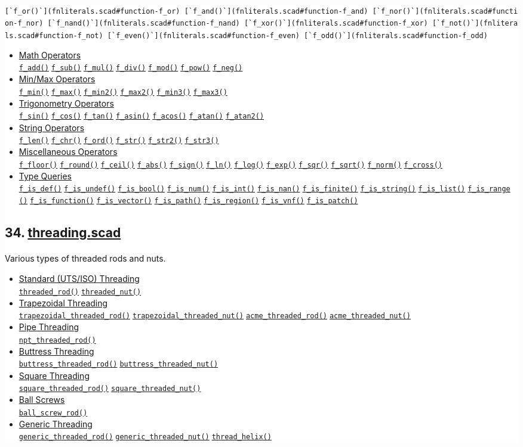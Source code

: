     [`f_or()`](fnliterals.scad#function-f_or) [`f_and()`](fnliterals.scad#function-f_and) [`f_nor()`](fnliterals.scad#function-f_nor) [`f_nand()`](fnliterals.scad#function-f_nand) [`f_xor()`](fnliterals.scad#function-f_xor) [`f_not()`](fnliterals.scad#function-f_not) [`f_even()`](fnliterals.scad#function-f_even) [`f_odd()`](fnliterals.scad#function-f_odd)
- [Math Operators](fnliterals.scad#section-math-operators)  
    [`f_add()`](fnliterals.scad#function-f_add) [`f_sub()`](fnliterals.scad#function-f_sub) [`f_mul()`](fnliterals.scad#function-f_mul) [`f_div()`](fnliterals.scad#function-f_div) [`f_mod()`](fnliterals.scad#function-f_mod) [`f_pow()`](fnliterals.scad#function-f_pow) [`f_neg()`](fnliterals.scad#function-f_neg)
- [Min/Max Operators](fnliterals.scad#section-minmax-operators)  
    [`f_min()`](fnliterals.scad#function-f_min) [`f_max()`](fnliterals.scad#function-f_max) [`f_min2()`](fnliterals.scad#function-f_min2) [`f_max2()`](fnliterals.scad#function-f_max2) [`f_min3()`](fnliterals.scad#function-f_min3) [`f_max3()`](fnliterals.scad#function-f_max3)
- [Trigonometry Operators](fnliterals.scad#section-trigonometry-operators)  
    [`f_sin()`](fnliterals.scad#function-f_sin) [`f_cos()`](fnliterals.scad#function-f_cos) [`f_tan()`](fnliterals.scad#function-f_tan) [`f_asin()`](fnliterals.scad#function-f_asin) [`f_acos()`](fnliterals.scad#function-f_acos) [`f_atan()`](fnliterals.scad#function-f_atan) [`f_atan2()`](fnliterals.scad#function-f_atan2)
- [String Operators](fnliterals.scad#section-string-operators)  
    [`f_len()`](fnliterals.scad#function-f_len) [`f_chr()`](fnliterals.scad#function-f_chr) [`f_ord()`](fnliterals.scad#function-f_ord) [`f_str()`](fnliterals.scad#function-f_str) [`f_str2()`](fnliterals.scad#function-f_str2) [`f_str3()`](fnliterals.scad#function-f_str3)
- [Miscellaneous Operators](fnliterals.scad#section-miscellaneous-operators)  
    [`f_floor()`](fnliterals.scad#function-f_floor) [`f_round()`](fnliterals.scad#function-f_round) [`f_ceil()`](fnliterals.scad#function-f_ceil) [`f_abs()`](fnliterals.scad#function-f_abs) [`f_sign()`](fnliterals.scad#function-f_sign) [`f_ln()`](fnliterals.scad#function-f_ln) [`f_log()`](fnliterals.scad#function-f_log) [`f_exp()`](fnliterals.scad#function-f_exp) [`f_sqr()`](fnliterals.scad#function-f_sqr) [`f_sqrt()`](fnliterals.scad#function-f_sqrt) [`f_norm()`](fnliterals.scad#function-f_norm) [`f_cross()`](fnliterals.scad#function-f_cross)
- [Type Queries](fnliterals.scad#section-type-queries)  
    [`f_is_def()`](fnliterals.scad#function-f_is_def) [`f_is_undef()`](fnliterals.scad#function-f_is_undef) [`f_is_bool()`](fnliterals.scad#function-f_is_bool) [`f_is_num()`](fnliterals.scad#function-f_is_num) [`f_is_int()`](fnliterals.scad#function-f_is_int) [`f_is_nan()`](fnliterals.scad#function-f_is_nan) [`f_is_finite()`](fnliterals.scad#function-f_is_finite) [`f_is_string()`](fnliterals.scad#function-f_is_string) [`f_is_list()`](fnliterals.scad#function-f_is_list) [`f_is_range()`](fnliterals.scad#function-f_is_range) [`f_is_function()`](fnliterals.scad#function-f_is_function) [`f_is_vector()`](fnliterals.scad#function-f_is_vector) [`f_is_path()`](fnliterals.scad#function-f_is_path) [`f_is_region()`](fnliterals.scad#function-f_is_region) [`f_is_vnf()`](fnliterals.scad#function-f_is_vnf) [`f_is_patch()`](fnliterals.scad#function-f_is_patch)

## 34. [threading.scad](threading.scad)

Various types of threaded rods and nuts.  
- [Standard (UTS/ISO) Threading](threading.scad#section-standard-utsiso-threading)  
    [`threaded_rod()`](threading.scad#module-threaded_rod) [`threaded_nut()`](threading.scad#module-threaded_nut)
- [Trapezoidal Threading](threading.scad#section-trapezoidal-threading)  
    [`trapezoidal_threaded_rod()`](threading.scad#module-trapezoidal_threaded_rod) [`trapezoidal_threaded_nut()`](threading.scad#module-trapezoidal_threaded_nut) [`acme_threaded_rod()`](threading.scad#module-acme_threaded_rod) [`acme_threaded_nut()`](threading.scad#module-acme_threaded_nut)
- [Pipe Threading](threading.scad#section-pipe-threading)  
    [`npt_threaded_rod()`](threading.scad#module-npt_threaded_rod)
- [Buttress Threading](threading.scad#section-buttress-threading)  
    [`buttress_threaded_rod()`](threading.scad#module-buttress_threaded_rod) [`buttress_threaded_nut()`](threading.scad#module-buttress_threaded_nut)
- [Square Threading](threading.scad#section-square-threading)  
    [`square_threaded_rod()`](threading.scad#module-square_threaded_rod) [`square_threaded_nut()`](threading.scad#module-square_threaded_nut)
- [Ball Screws](threading.scad#section-ball-screws)  
    [`ball_screw_rod()`](threading.scad#module-ball_screw_rod)
- [Generic Threading](threading.scad#section-generic-threading)  
    [`generic_threaded_rod()`](threading.scad#module-generic_threaded_rod) [`generic_threaded_nut()`](threading.scad#module-generic_threaded_nut) [`thread_helix()`](threading.scad#module-thread_helix)
